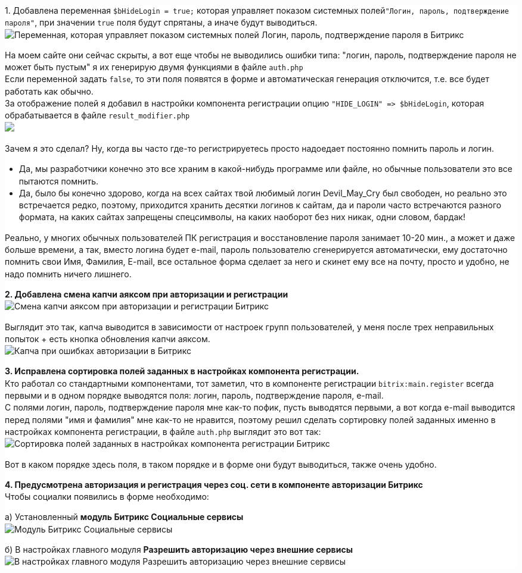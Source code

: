 1\. Добавлена переменная `$bHideLogin = true;` которая управляет показом системных полей`"Логин, пароль, подтверждение пароля"`, при значении `true` поля будут спрятаны, а иначе будут выводиться.  
![Переменная, которая управляет показом системных полей Логин, пароль, подтверждение пароля в Битрикс](/upload/monosnap/2015-08-22_13.39.26.png "Переменная, которая управляет показом системных полей Логин, пароль, подтверждение пароля в Битрикс")  

На моем сайте они сейчас скрыты, а вот еще чтобы не выводились ошибки типа: "логин, пароль, подтверждение пароля не может быть пустым" я их генерирую двумя функциями в файле `auth.php`  
Если переменной задать `false`, то эти поля появятся в форме и автоматическая генерация отключится, т.е. все будет работать как обычно.  
За отображение полей я добавил в настройки компонента регистрации опцию `"HIDE_LOGIN" => $bHideLogin`, которая обрабатывается в файле `result_modifier.php`  
![](/upload/monosnap/2015-08-22_14.50.42.png)  

Зачем я это сделал? Ну, когда вы часто где-то регистрируетесь просто надоедает постоянно помнить пароль и логин.  
- Да, мы разработчики конечно это все храним в какой-нибудь программе или файле, но обычные пользователи это все пытаются помнить.  
- Да, было бы конечно здорово, когда на всех сайтах твой любимый логин Devil_May_Cry был свободен, но реально это встречается редко, поэтому, приходится хранить десятки логинов к сайтам, да и пароли часто встречаются разного формата, на каких сайтах запрещены спецсимволы, на каких наоборот без них никак, одни словом, бардак!

Реально, у многих обычных пользователей ПК регистрация и восстановление пароля занимает 10-20 мин., а может и даже больше времени, а так, вместо логина будет e-mail, пароль пользователю сгенерируется автоматически, ему достаточно помнить свои Имя, Фамилия, E-mail, все остальное форма сделает за него и скинет ему  все на почту, просто и удобно, не надо помнить ничего лишнего.  

**2\. Добавлена смена капчи аяксом при авторизации и регистрации**  
![Смена капчи аяксом при авторизации и регистрации Битрикс](/upload/monosnap/2015-08-22_14.12.36.png "Смена капчи аяксом при авторизации и регистрации Битрикс")  

Выглядит это так, капча выводится в зависимости от настроек групп пользователей, у меня после трех неправильных попыток + есть кнопка обновления капчи аяксом.  
![Капча при ошибках авторизации в Битрикс](/upload/monosnap/2015-08-22_14.28.57.png "Капча при ошибках авторизации в Битрикс")  

**3\. Исправлена сортировка полей заданных в настройках компонента регистрации.**  
Кто работал со стандартными компонентами, тот заметил, что в компоненте регистрации `bitrix:main.register`  всегда первыми и в одном порядке выводятся поля: логин, пароль, подтверждение пароля, e-mail.  
C полями логин, пароль, подтверждение пароля мне как-то пофик, пусть выводятся первыми, а вот когда e-mail выводится перед полями "имя и фамилия" мне как-то не нравится, поэтому решил сделать сортировку полей заданных именно в настройках компонента регистрации, в файле `auth.php` выглядит это вот так:  
![Cортировка полей заданных в настройках компонента регистрации Битрикс](/upload/monosnap/2015-08-22_14.47.53.png "Cортировка полей заданных в настройках компонента регистрации Битрикс")

Вот в каком порядке здесь поля, в таком порядке и в форме они будут выводиться, также очень удобно.  

**4\. Предусмотрена авторизация и регистрация через соц. сети в компоненте авторизации Битрикс**  
Чтобы социалки появились в форме необходимо:

а) Установленный **модуль Битрикс Социальные сервисы**  
![Модуль Битрикс Социальные сервисы](/upload/monosnap/2015-08-22_17.23.13.png "Модуль Битрикс Социальные сервисы")  

б) В настройках главного модуля **Разрешить авторизацию через внешние сервисы**  
![В настройках главного модуля Разрешить авторизацию через внешние сервисы](/upload/monosnap/2015-08-22_17.27.00.png "В настройках главного модуля Разрешить авторизацию через внешние сервисы")
